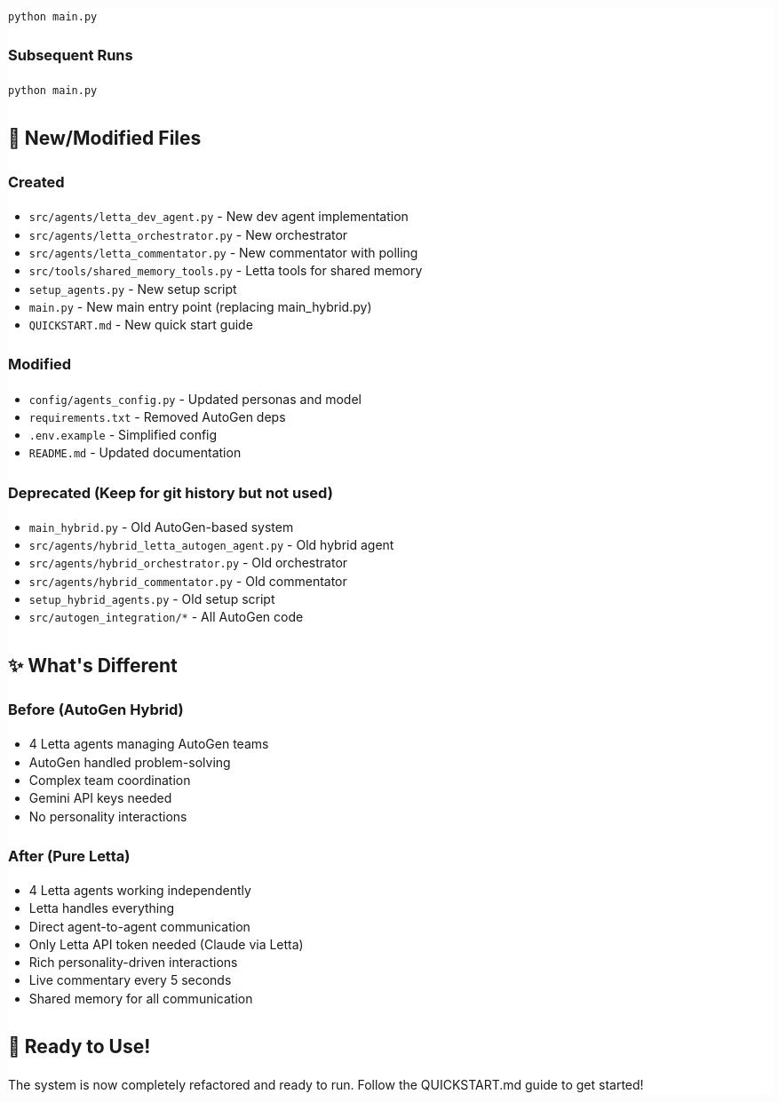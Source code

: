 ```bash
python main.py
```

### Subsequent Runs
```bash
python main.py
```

## 📁 New/Modified Files

### Created
- `src/agents/letta_dev_agent.py` - New dev agent implementation
- `src/agents/letta_orchestrator.py` - New orchestrator
- `src/agents/letta_commentator.py` - New commentator with polling
- `src/tools/shared_memory_tools.py` - Letta tools for shared memory
- `setup_agents.py` - New setup script
- `main.py` - New main entry point (replacing main_hybrid.py)
- `QUICKSTART.md` - New quick start guide

### Modified
- `config/agents_config.py` - Updated personas and model
- `requirements.txt` - Removed AutoGen deps
- `.env.example` - Simplified config
- `README.md` - Updated documentation

### Deprecated (Keep for git history but not used)
- `main_hybrid.py` - Old AutoGen-based system
- `src/agents/hybrid_letta_autogen_agent.py` - Old hybrid agent
- `src/agents/hybrid_orchestrator.py` - Old orchestrator
- `src/agents/hybrid_commentator.py` - Old commentator
- `setup_hybrid_agents.py` - Old setup script
- `src/autogen_integration/*` - All AutoGen code

## ✨ What's Different

### Before (AutoGen Hybrid)
- 4 Letta agents managing AutoGen teams
- AutoGen handled problem-solving
- Complex team coordination
- Gemini API keys needed
- No personality interactions

### After (Pure Letta)
- 4 Letta agents working independently
- Letta handles everything
- Direct agent-to-agent communication
- Only Letta API token needed (Claude via Letta)
- Rich personality-driven interactions
- Live commentary every 5 seconds
- Shared memory for all communication

## 🎉 Ready to Use!

The system is now completely refactored and ready to run. Follow the QUICKSTART.md guide to get started!
